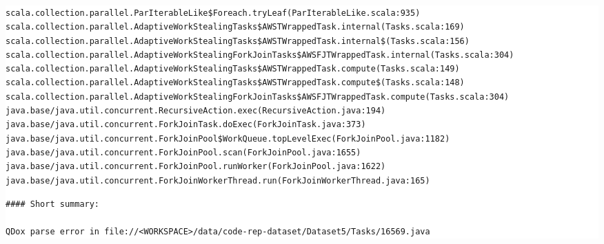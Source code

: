 	scala.collection.parallel.ParIterableLike$Foreach.tryLeaf(ParIterableLike.scala:935)
	scala.collection.parallel.AdaptiveWorkStealingTasks$AWSTWrappedTask.internal(Tasks.scala:169)
	scala.collection.parallel.AdaptiveWorkStealingTasks$AWSTWrappedTask.internal$(Tasks.scala:156)
	scala.collection.parallel.AdaptiveWorkStealingForkJoinTasks$AWSFJTWrappedTask.internal(Tasks.scala:304)
	scala.collection.parallel.AdaptiveWorkStealingTasks$AWSTWrappedTask.compute(Tasks.scala:149)
	scala.collection.parallel.AdaptiveWorkStealingTasks$AWSTWrappedTask.compute$(Tasks.scala:148)
	scala.collection.parallel.AdaptiveWorkStealingForkJoinTasks$AWSFJTWrappedTask.compute(Tasks.scala:304)
	java.base/java.util.concurrent.RecursiveAction.exec(RecursiveAction.java:194)
	java.base/java.util.concurrent.ForkJoinTask.doExec(ForkJoinTask.java:373)
	java.base/java.util.concurrent.ForkJoinPool$WorkQueue.topLevelExec(ForkJoinPool.java:1182)
	java.base/java.util.concurrent.ForkJoinPool.scan(ForkJoinPool.java:1655)
	java.base/java.util.concurrent.ForkJoinPool.runWorker(ForkJoinPool.java:1622)
	java.base/java.util.concurrent.ForkJoinWorkerThread.run(ForkJoinWorkerThread.java:165)
```
#### Short summary: 

QDox parse error in file://<WORKSPACE>/data/code-rep-dataset/Dataset5/Tasks/16569.java